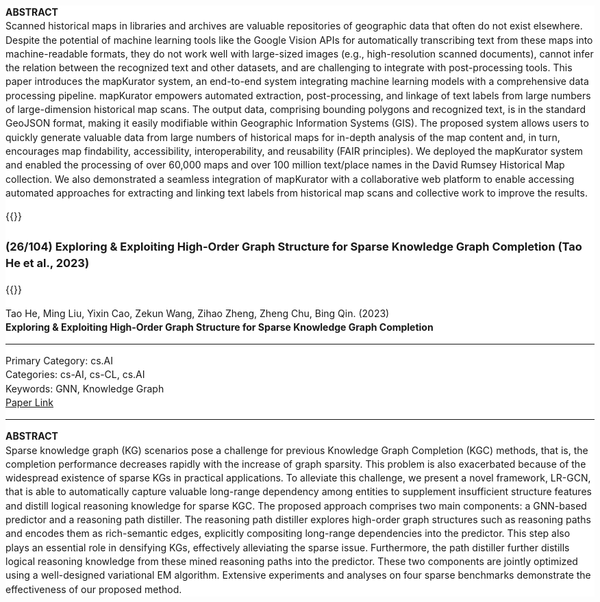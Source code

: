 

**ABSTRACT**  
Scanned historical maps in libraries and archives are valuable repositories of geographic data that often do not exist elsewhere. Despite the potential of machine learning tools like the Google Vision APIs for automatically transcribing text from these maps into machine-readable formats, they do not work well with large-sized images (e.g., high-resolution scanned documents), cannot infer the relation between the recognized text and other datasets, and are challenging to integrate with post-processing tools. This paper introduces the mapKurator system, an end-to-end system integrating machine learning models with a comprehensive data processing pipeline. mapKurator empowers automated extraction, post-processing, and linkage of text labels from large numbers of large-dimension historical map scans. The output data, comprising bounding polygons and recognized text, is in the standard GeoJSON format, making it easily modifiable within Geographic Information Systems (GIS). The proposed system allows users to quickly generate valuable data from large numbers of historical maps for in-depth analysis of the map content and, in turn, encourages map findability, accessibility, interoperability, and reusability (FAIR principles). We deployed the mapKurator system and enabled the processing of over 60,000 maps and over 100 million text/place names in the David Rumsey Historical Map collection. We also demonstrated a seamless integration of mapKurator with a collaborative web platform to enable accessing automated approaches for extracting and linking text labels from historical map scans and collective work to improve the results.

{{</citation>}}


### (26/104) Exploring & Exploiting High-Order Graph Structure for Sparse Knowledge Graph Completion (Tao He et al., 2023)

{{<citation>}}

Tao He, Ming Liu, Yixin Cao, Zekun Wang, Zihao Zheng, Zheng Chu, Bing Qin. (2023)  
**Exploring & Exploiting High-Order Graph Structure for Sparse Knowledge Graph Completion**  

---
Primary Category: cs.AI  
Categories: cs-AI, cs-CL, cs.AI  
Keywords: GNN, Knowledge Graph  
[Paper Link](http://arxiv.org/abs/2306.17034v1)  

---


**ABSTRACT**  
Sparse knowledge graph (KG) scenarios pose a challenge for previous Knowledge Graph Completion (KGC) methods, that is, the completion performance decreases rapidly with the increase of graph sparsity. This problem is also exacerbated because of the widespread existence of sparse KGs in practical applications. To alleviate this challenge, we present a novel framework, LR-GCN, that is able to automatically capture valuable long-range dependency among entities to supplement insufficient structure features and distill logical reasoning knowledge for sparse KGC. The proposed approach comprises two main components: a GNN-based predictor and a reasoning path distiller. The reasoning path distiller explores high-order graph structures such as reasoning paths and encodes them as rich-semantic edges, explicitly compositing long-range dependencies into the predictor. This step also plays an essential role in densifying KGs, effectively alleviating the sparse issue. Furthermore, the path distiller further distills logical reasoning knowledge from these mined reasoning paths into the predictor. These two components are jointly optimized using a well-designed variational EM algorithm. Extensive experiments and analyses on four sparse benchmarks demonstrate the effectiveness of our proposed method.
